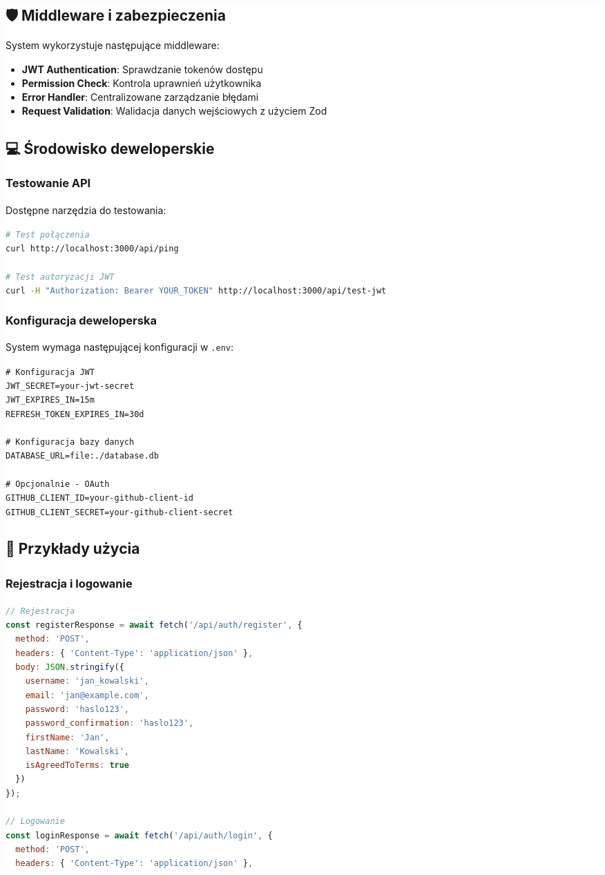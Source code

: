## 🛡️ Middleware i zabezpieczenia

System wykorzystuje następujące middleware:

- **JWT Authentication**: Sprawdzanie tokenów dostępu
- **Permission Check**: Kontrola uprawnień użytkownika  
- **Error Handler**: Centralizowane zarządzanie błędami
- **Request Validation**: Walidacja danych wejściowych z użyciem Zod

## 💻 Środowisko deweloperskie

### Testowanie API

Dostępne narzędzia do testowania:

```bash
# Test połączenia
curl http://localhost:3000/api/ping

# Test autoryzacji JWT
curl -H "Authorization: Bearer YOUR_TOKEN" http://localhost:3000/api/test-jwt
```

### Konfiguracja deweloperska

System wymaga następującej konfiguracji w `.env`:

```env
# Konfiguracja JWT
JWT_SECRET=your-jwt-secret
JWT_EXPIRES_IN=15m
REFRESH_TOKEN_EXPIRES_IN=30d

# Konfiguracja bazy danych  
DATABASE_URL=file:./database.db

# Opcjonalnie - OAuth
GITHUB_CLIENT_ID=your-github-client-id
GITHUB_CLIENT_SECRET=your-github-client-secret
```

## 📖 Przykłady użycia

### Rejestracja i logowanie

```javascript
// Rejestracja
const registerResponse = await fetch('/api/auth/register', {
  method: 'POST',
  headers: { 'Content-Type': 'application/json' },
  body: JSON.stringify({
    username: 'jan_kowalski',
    email: 'jan@example.com',
    password: 'haslo123',
    password_confirmation: 'haslo123',
    firstName: 'Jan',
    lastName: 'Kowalski',
    isAgreedToTerms: true
  })
});

// Logowanie
const loginResponse = await fetch('/api/auth/login', {
  method: 'POST',
  headers: { 'Content-Type': 'application/json' },
```